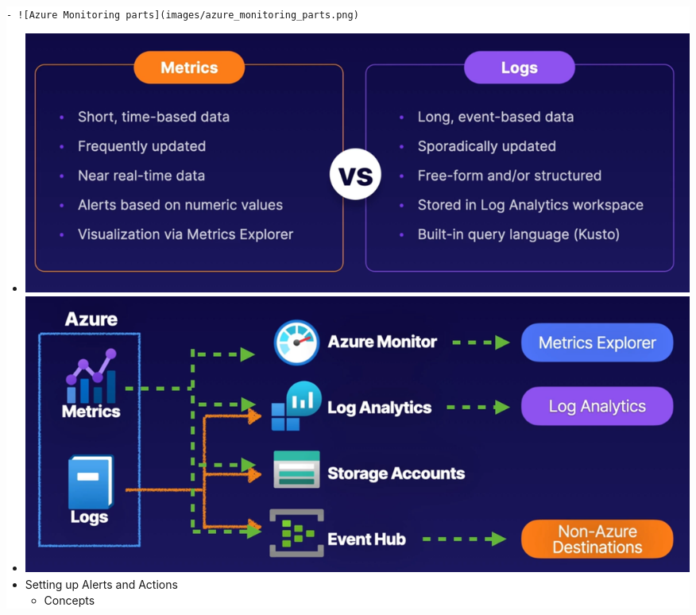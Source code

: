     - ![Azure Monitoring parts](images/azure_monitoring_parts.png)
  - ![Metrics vs Logs](images/metrics_vs_logs.png)
  - ![Metrics vs Logs Destinations](images/metrics_vs_logs_destinations.png)
- Setting up Alerts and Actions
  - Concepts